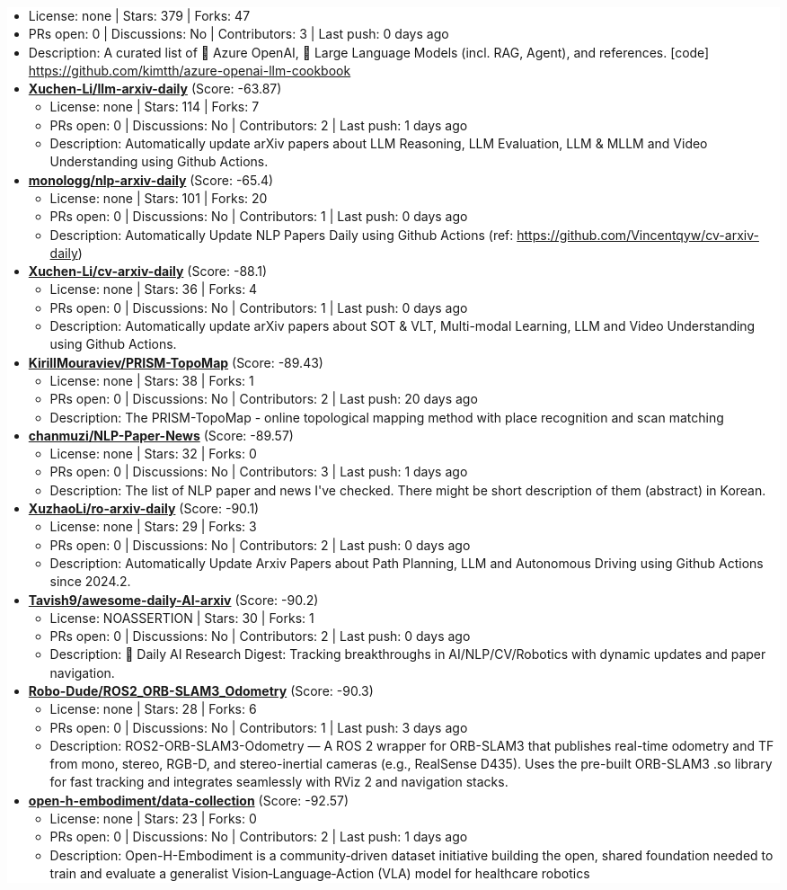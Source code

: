   - License: none | Stars: 379 | Forks: 47
  - PRs open: 0 | Discussions: No | Contributors: 3 | Last push: 0 days ago
  - Description: A curated list of 🌌 Azure OpenAI, 🦙 Large Language Models (incl. RAG, Agent), and references. [code] https://github.com/kimtth/azure-openai-llm-cookbook
- **[Xuchen-Li/llm-arxiv-daily](https://github.com/Xuchen-Li/llm-arxiv-daily)** (Score: -63.87)
  - License: none | Stars: 114 | Forks: 7
  - PRs open: 0 | Discussions: No | Contributors: 2 | Last push: 1 days ago
  - Description: Automatically update arXiv papers about LLM Reasoning, LLM Evaluation, LLM & MLLM and Video Understanding using Github Actions.
- **[monologg/nlp-arxiv-daily](https://github.com/monologg/nlp-arxiv-daily)** (Score: -65.4)
  - License: none | Stars: 101 | Forks: 20
  - PRs open: 0 | Discussions: No | Contributors: 1 | Last push: 0 days ago
  - Description: Automatically Update NLP Papers Daily using Github Actions (ref: https://github.com/Vincentqyw/cv-arxiv-daily)
- **[Xuchen-Li/cv-arxiv-daily](https://github.com/Xuchen-Li/cv-arxiv-daily)** (Score: -88.1)
  - License: none | Stars: 36 | Forks: 4
  - PRs open: 0 | Discussions: No | Contributors: 1 | Last push: 0 days ago
  - Description: Automatically update arXiv papers about SOT & VLT,  Multi-modal Learning, LLM and Video Understanding using Github Actions.
- **[KirillMouraviev/PRISM-TopoMap](https://github.com/KirillMouraviev/PRISM-TopoMap)** (Score: -89.43)
  - License: none | Stars: 38 | Forks: 1
  - PRs open: 0 | Discussions: No | Contributors: 2 | Last push: 20 days ago
  - Description: The PRISM-TopoMap - online topological mapping method with place recognition and scan matching
- **[chanmuzi/NLP-Paper-News](https://github.com/chanmuzi/NLP-Paper-News)** (Score: -89.57)
  - License: none | Stars: 32 | Forks: 0
  - PRs open: 0 | Discussions: No | Contributors: 3 | Last push: 1 days ago
  - Description: The list of NLP paper and news I've checked. There might be short description of them (abstract) in Korean.
- **[XuzhaoLi/ro-arxiv-daily](https://github.com/XuzhaoLi/ro-arxiv-daily)** (Score: -90.1)
  - License: none | Stars: 29 | Forks: 3
  - PRs open: 0 | Discussions: No | Contributors: 2 | Last push: 0 days ago
  - Description: Automatically Update Arxiv Papers about Path Planning, LLM and Autonomous Driving using Github Actions since 2024.2.
- **[Tavish9/awesome-daily-AI-arxiv](https://github.com/Tavish9/awesome-daily-AI-arxiv)** (Score: -90.2)
  - License: NOASSERTION | Stars: 30 | Forks: 1
  - PRs open: 0 | Discussions: No | Contributors: 2 | Last push: 0 days ago
  - Description: 🚀 Daily AI Research Digest: Tracking breakthroughs in AI/NLP/CV/Robotics with dynamic updates and paper navigation.
- **[Robo-Dude/ROS2_ORB-SLAM3_Odometry](https://github.com/Robo-Dude/ROS2_ORB-SLAM3_Odometry)** (Score: -90.3)
  - License: none | Stars: 28 | Forks: 6
  - PRs open: 0 | Discussions: No | Contributors: 1 | Last push: 3 days ago
  - Description: ROS2-ORB-SLAM3-Odometry — A ROS 2 wrapper for ORB-SLAM3 that publishes real-time odometry and TF from mono, stereo, RGB-D, and stereo-inertial cameras (e.g., RealSense D435). Uses the pre-built ORB-SLAM3 .so library for fast tracking and integrates seamlessly with RViz 2 and navigation stacks.
- **[open-h-embodiment/data-collection](https://github.com/open-h-embodiment/data-collection)** (Score: -92.57)
  - License: none | Stars: 23 | Forks: 0
  - PRs open: 0 | Discussions: No | Contributors: 2 | Last push: 1 days ago
  - Description: Open-H-Embodiment is a community‑driven dataset initiative building the open, shared foundation needed to train and evaluate a generalist Vision‑Language‑Action (VLA) model for healthcare robotics

